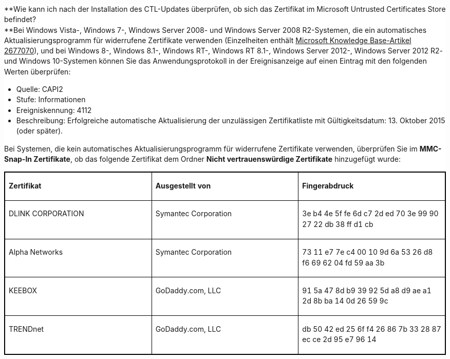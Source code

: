 **Wie kann ich nach der Installation des CTL-Updates überprüfen, ob sich das Zertifikat im Microsoft Untrusted Certificates Store befindet?   
**Bei Windows Vista-, Windows 7-, Windows Server 2008- und Windows Server 2008 R2-Systemen, die ein automatisches Aktualisierungsprogramm für widerrufene Zertifikate verwenden (Einzelheiten enthält [Microsoft Knowledge Base-Artikel 2677070](http://support.microsoft.com/de-de/kb/2677070)), und bei Windows 8-, Windows 8.1-, Windows RT-, Windows RT 8.1-, Windows Server 2012-, Windows Server 2012 R2- und Windows 10-Systemen können Sie das Anwendungsprotokoll in der Ereignisanzeige auf einen Eintrag mit den folgenden Werten überprüfen:
  
-   Quelle: CAPI2  
-   Stufe: Informationen  
-   Ereigniskennung: 4112  
-   Beschreibung: Erfolgreiche automatische Aktualisierung der unzulässigen Zertifikatliste mit Gültigkeitsdatum: 13. Oktober 2015 (oder später).
  
Bei Systemen, die kein automatisches Aktualisierungsprogramm für widerrufene Zertifikate verwenden, überprüfen Sie im **MMC-Snap-In Zertifikate**, ob das folgende Zertifikat dem Ordner **Nicht vertrauenswürdige Zertifikate** hinzugefügt wurde:

<p> </p>
<table style="border:1px solid black;">
<colgroup>
<col width="33%" />
<col width="33%" />
<col width="33%" />
</colgroup>
<tbody>
<tr class="odd">
<td style="border:1px solid black;"><p><strong>Zertifikat</strong></p></td>
<td style="border:1px solid black;"><p><strong>Ausgestellt von                   </strong></p></td>
<td style="border:1px solid black;"><p><strong>Fingerabdruck</strong></p></td>
</tr>
<tr class="even">
<td style="border:1px solid black;"><p>DLINK CORPORATION</p></td>
<td style="border:1px solid black;"><p>Symantec Corporation</p></td>
<td style="border:1px solid black;"><p>‎‎3e b4 4e 5f fe 6d c7 2d ed 70 3e 99 90 27 22 db 38 ff d1 cb</p></td>
</tr>
<tr class="odd">
<td style="border:1px solid black;"><p>Alpha Networks</p></td>
<td style="border:1px solid black;"><p>Symantec Corporation</p></td>
<td style="border:1px solid black;"><p>‎‎73 11 e7 7e c4 00 10 9d 6a 53 26 d8 f6 69 62 04 fd 59 aa 3b</p></td>
</tr>
<tr class="even">
<td style="border:1px solid black;"><p>KEEBOX</p></td>
<td style="border:1px solid black;"><p>GoDaddy.com, LLC</p></td>
<td style="border:1px solid black;"><p>91 5a 47 8d b9 39 92 5d a8 d9 ae a1 2d 8b ba 14 0d 26 59 9c</p></td>
</tr>
<tr class="odd">
<td style="border:1px solid black;"><p>TRENDnet</p></td>
<td style="border:1px solid black;"><p>GoDaddy.com, LLC</p></td>
<td style="border:1px solid black;"><p>db 50 42 ed 25 6f f4 26 86 7b 33 28 87 ec ce 2d 95 e7 96 14</p></td>
</tr>
</tbody>
</table>
  